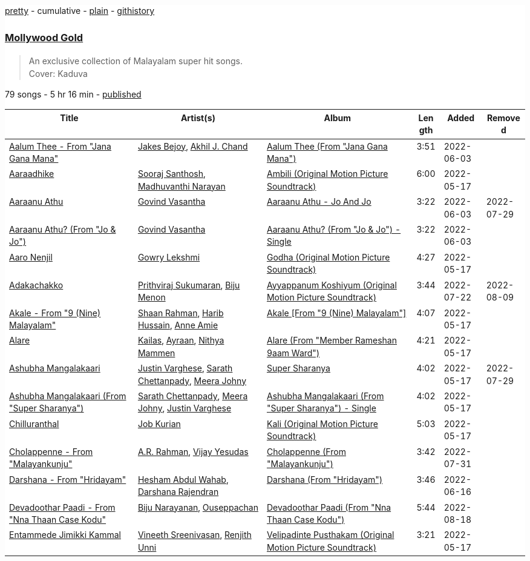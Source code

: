 [pretty](/playlists/pretty/37i9dQZF1DXaDDXaHNhJDD.md) - cumulative - [plain](/playlists/plain/37i9dQZF1DXaDDXaHNhJDD) - [githistory](https://github.githistory.xyz/mackorone/spotify-playlist-archive/blob/main/playlists/plain/37i9dQZF1DXaDDXaHNhJDD)

### [Mollywood Gold](https://open.spotify.com/playlist/37i9dQZF1DXaDDXaHNhJDD)

> An exclusive collection of Malayalam super hit songs.<br/>Cover: Kaduva

79 songs - 5 hr 16 min - [published](https://open.spotify.com/playlist/10m0BYH7vx3vQP94cQIjSm)

| Title | Artist(s) | Album | Length | Added | Removed |
|---|---|---|---|---|---|
| [Aalum Thee \- From "Jana Gana Mana"](https://open.spotify.com/track/0qUKUXQj2xlTrAKMG4xTG6) | [Jakes Bejoy](https://open.spotify.com/artist/3Q80PCEUBCiRhLSWdQApNt), [Akhil J\. Chand](https://open.spotify.com/artist/4jO97g76NBRTHUp74H6XmD) | [Aalum Thee \(From "Jana Gana Mana"\)](https://open.spotify.com/album/1bXOxTOPYafhQlCXlIH9l9) | 3:51 | 2022-06-03 |  |
| [Aaraadhike](https://open.spotify.com/track/7nHQjVpEncX7NEdA2G6kU1) | [Sooraj Santhosh](https://open.spotify.com/artist/66PGnr0hE7ZIcWir6IwitB), [Madhuvanthi Narayan](https://open.spotify.com/artist/2uKITbMInpFKYeI9ll9fv8) | [Ambili \(Original Motion Picture Soundtrack\)](https://open.spotify.com/album/22v9N3FlD4SDIIy7fSFhal) | 6:00 | 2022-05-17 |  |
| [Aaraanu Athu](https://open.spotify.com/track/5cEhfaaMhOK00di0B0QkJ2) | [Govind Vasantha](https://open.spotify.com/artist/5AWtJTaoFmLLrPwDR5dLPB) | [Aaraanu Athu \- Jo And Jo](https://open.spotify.com/album/1ye2lsm7GG1g2O5qPD8OCV) | 3:22 | 2022-06-03 | 2022-07-29 |
| [Aaraanu Athu? \(From "Jo & Jo"\)](https://open.spotify.com/track/45hT6fBPYL0T0nXGxetOql) | [Govind Vasantha](https://open.spotify.com/artist/5AWtJTaoFmLLrPwDR5dLPB) | [Aaraanu Athu? \(From "Jo & Jo"\) \- Single](https://open.spotify.com/album/11FzDPdBqjwoFwqe9WqGVm) | 3:22 | 2022-06-03 |  |
| [Aaro Nenjil](https://open.spotify.com/track/6YINoRUOzEFYOnGwOafdEI) | [Gowry Lekshmi](https://open.spotify.com/artist/4Te1MOr4Y7E4lMvaeuyEjR) | [Godha \(Original Motion Picture Soundtrack\)](https://open.spotify.com/album/0fK4A4OH1dG8XNCQ2KtpZQ) | 4:27 | 2022-05-17 |  |
| [Adakachakko](https://open.spotify.com/track/1wLZaMyjl09RFIyzc51hlx) | [Prithviraj Sukumaran](https://open.spotify.com/artist/5j3YHlULn7m5uoECstKO6g), [Biju Menon](https://open.spotify.com/artist/3G7xO5jAuSfKpBsAjXW8I2) | [Ayyappanum Koshiyum \(Original Motion Picture Soundtrack\)](https://open.spotify.com/album/0GWt8AypWByLvy3G0oWIAH) | 3:44 | 2022-07-22 | 2022-08-09 |
| [Akale \- From "9 \(Nine\) Malayalam"](https://open.spotify.com/track/5b7Px47PuvYFg2wjgymcRH) | [Shaan Rahman](https://open.spotify.com/artist/42k1aOQmLqy5YQmqJ2zq8s), [Harib Hussain](https://open.spotify.com/artist/4iyev3kRd7VmmV0X8Z3yS2), [Anne Amie](https://open.spotify.com/artist/00PnAePD5EyBOROxnfX68x) | [Akale \[From "9 \(Nine\) Malayalam"\]](https://open.spotify.com/album/6RxzxuaoWn0ipXjRoMRfmZ) | 4:07 | 2022-05-17 |  |
| [Alare](https://open.spotify.com/track/4xiOtiXXochXwmw3MU946g) | [Kailas](https://open.spotify.com/artist/2y67yyQYTtfZsXMP6CmZ61), [Ayraan](https://open.spotify.com/artist/7lXhEJq3n8vGK4M9VJKS29), [Nithya Mammen](https://open.spotify.com/artist/2owqnucVjlA9rzjTti9B0P) | [Alare \(From "Member Rameshan 9aam Ward"\)](https://open.spotify.com/album/3r2555dO9qhGphE183VtFU) | 4:21 | 2022-05-17 |  |
| [Ashubha Mangalakaari](https://open.spotify.com/track/5CGlRcSIrs2hbRmlF8vT90) | [Justin Varghese](https://open.spotify.com/artist/6NMLfeyPhenf3T2zSIrLDh), [Sarath Chettanpady](https://open.spotify.com/artist/0B51t1fISkq2pHkYhP4cbW), [Meera Johny](https://open.spotify.com/artist/3y9lwC2D2AFICGQn4BCLUx) | [Super Sharanya](https://open.spotify.com/album/7tQt7GeHHNScdw4peXq8EM) | 4:02 | 2022-05-17 | 2022-07-29 |
| [Ashubha Mangalakaari \(From "Super Sharanya"\)](https://open.spotify.com/track/2G83DX4DbwqeW7v8QV6sdg) | [Sarath Chettanpady](https://open.spotify.com/artist/0B51t1fISkq2pHkYhP4cbW), [Meera Johny](https://open.spotify.com/artist/3y9lwC2D2AFICGQn4BCLUx), [Justin Varghese](https://open.spotify.com/artist/6NMLfeyPhenf3T2zSIrLDh) | [Ashubha Mangalakaari \(From "Super Sharanya"\) \- Single](https://open.spotify.com/album/5qu34FTnnbGjfSjJYCxXzG) | 4:02 | 2022-05-17 |  |
| [Chilluranthal](https://open.spotify.com/track/6qClBQRGv23XWyH0X8hUjy) | [Job Kurian](https://open.spotify.com/artist/4rJY6amSC7TWtV9oifBnrS) | [Kali \(Original Motion Picture Soundtrack\)](https://open.spotify.com/album/309xee2nPeysNP1B7F8Ars) | 5:03 | 2022-05-17 |  |
| [Cholappenne \- From "Malayankunju"](https://open.spotify.com/track/6v0c0neh1gNUX5r8B4GdFT) | [A.R\. Rahman](https://open.spotify.com/artist/1mYsTxnqsietFxj1OgoGbG), [Vijay Yesudas](https://open.spotify.com/artist/0aUQnP4HhUQXcurZl9GJIA) | [Cholappenne \(From "Malayankunju"\)](https://open.spotify.com/album/3d18bx7mnfeA5Ne0S8Epyb) | 3:42 | 2022-07-31 |  |
| [Darshana \- From "Hridayam"](https://open.spotify.com/track/4BBwON1XG02S4cpYrV10u2) | [Hesham Abdul Wahab](https://open.spotify.com/artist/50iBEPSw6kQ8GQkumXz7XZ), [Darshana Rajendran](https://open.spotify.com/artist/5nfZOPYU4aFJii2PCGALu2) | [Darshana \(From "Hridayam"\)](https://open.spotify.com/album/6yvdx4kNq4Ui9gmD6guGfe) | 3:46 | 2022-06-16 |  |
| [Devadoothar Paadi \- From "Nna Thaan Case Kodu"](https://open.spotify.com/track/4Zi74O1mr960YTHwcTVOej) | [Biju Narayanan](https://open.spotify.com/artist/039dmmH0fdQTlvXC0zGlQx), [Ouseppachan](https://open.spotify.com/artist/5wq0asvXF4jyJs8ydPPFzR) | [Devadoothar Paadi \(From "Nna Thaan Case Kodu"\)](https://open.spotify.com/album/7ycVSsCV5hOlMQstQqeZeA) | 5:44 | 2022-08-18 |  |
| [Entammede Jimikki Kammal](https://open.spotify.com/track/2n46SeXId7o9WvXTFgRO8B) | [Vineeth Sreenivasan](https://open.spotify.com/artist/2uocTdMBXjTsS7QmAj7src), [Renjith Unni](https://open.spotify.com/artist/0gwiu2YjENIc80Dw6iaswA) | [Velipadinte Pusthakam \(Original Motion Picture Soundtrack\)](https://open.spotify.com/album/10FVqAlUuZG99OqKW1Cle4) | 3:21 | 2022-05-17 |  |